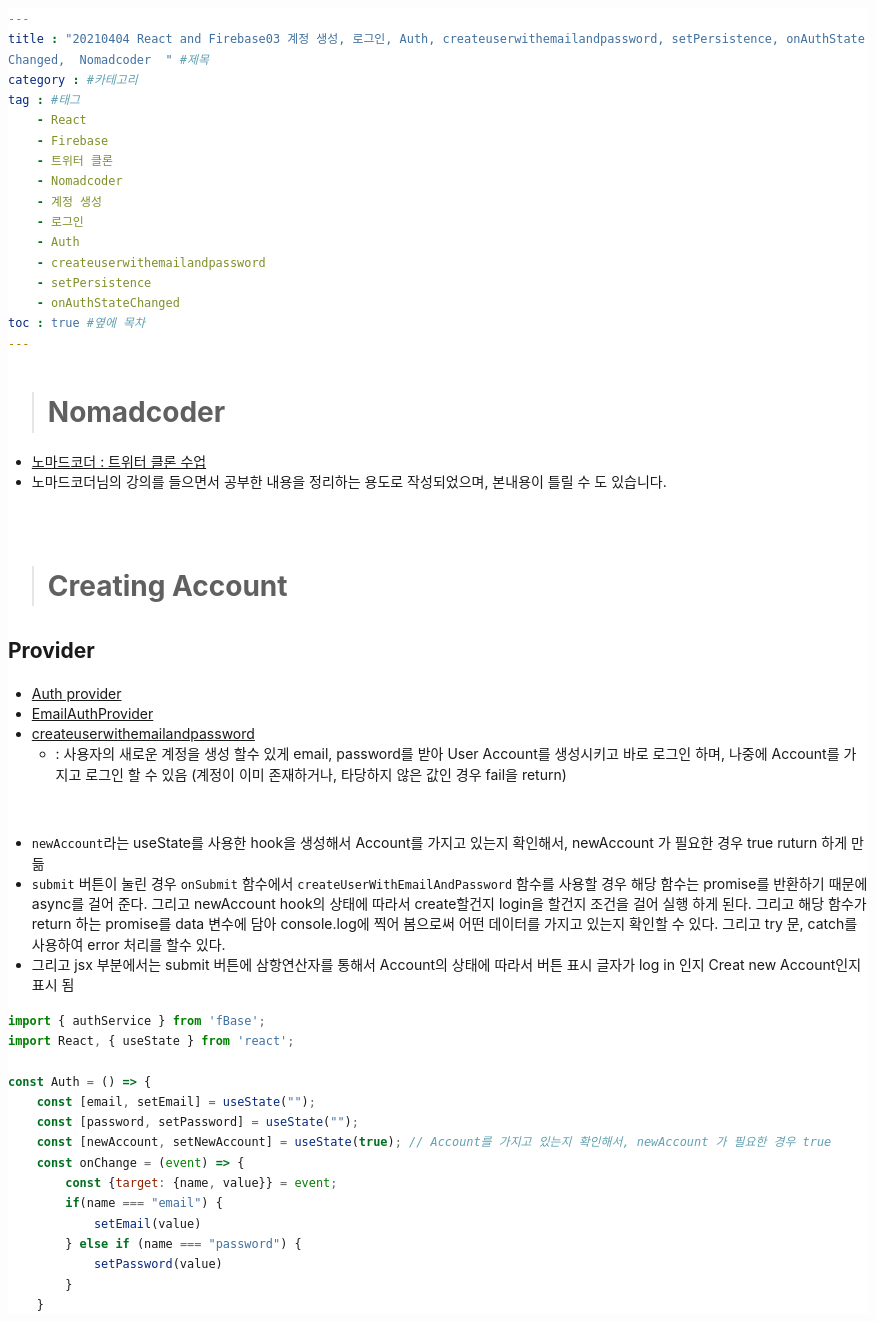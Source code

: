 ```yaml
---
title : "20210404 React and Firebase03 계정 생성, 로그인, Auth, createuserwithemailandpassword, setPersistence, onAuthStateChanged,  Nomadcoder  " #제목
category : #카테고리
tag : #태그
    - React
    - Firebase
    - 트위터 클론
    - Nomadcoder
    - 계정 생성
    - 로그인
    - Auth
    - createuserwithemailandpassword
    - setPersistence
    - onAuthStateChanged
toc : true #옆에 목차
---
```


># Nomadcoder

- [노마드코더 : 트위터 클론 수업](https://nomadcoders.co/nwitter)
- 노마드코더님의 강의를 들으면서 공부한 내용을 정리하는 용도로 작성되었으며, 본내용이 틀릴 수 도 있습니다.

<br>

># Creating Account

## Provider 

- [Auth provider](https://firebase.google.com/docs/reference/js/firebase.auth.AuthProvider)
- [EmailAuthProvider](https://firebase.google.com/docs/reference/js/firebase.auth.EmailAuthProvider)
- [createuserwithemailandpassword](https://firebase.google.com/docs/reference/js/firebase.auth.Auth#createuserwithemailandpassword)
  - : 사용자의 새로운 계정을 생성 할수 있게 email, password를 받아 User Account를 생성시키고 바로 로그인 하며, 나중에 Account를 가지고 로그인 할 수 있음 (계정이 이미 존재하거나, 타당하지 않은 값인 경우 fail을 return)

<br>

- `newAccount`라는 useState를 사용한 hook을 생성해서 Account를 가지고 있는지 확인해서, newAccount 가 필요한 경우 true ruturn 하게 만듦
- `submit` 버튼이 눌린 경우 `onSubmit` 함수에서 `createUserWithEmailAndPassword` 함수를 사용할 경우 해당 함수는 promise를 반환하기 때문에 async를 걸어 준다. 그리고 newAccount hook의 상태에 따라서 create할건지 login을 할건지 조건을 걸어 실행 하게 된다. 그리고 해당 함수가 return 하는 promise를 data 변수에 담아 console.log에 찍어 봄으로써 어떤 데이터를 가지고 있는지 확인할 수 있다. 그리고 try 문, catch를 사용하여 error 처리를 할수 있다.
- 그리고 jsx 부분에서는 submit 버튼에 삼항연산자를 통해서 Account의 상태에 따라서 버튼 표시 글자가 log in 인지 Creat new Account인지 표시 됨

``` js
import { authService } from 'fBase';
import React, { useState } from 'react';

const Auth = () => {
    const [email, setEmail] = useState("");
    const [password, setPassword] = useState("");
    const [newAccount, setNewAccount] = useState(true); // Account를 가지고 있는지 확인해서, newAccount 가 필요한 경우 true 
    const onChange = (event) => {
        const {target: {name, value}} = event;
        if(name === "email") {
            setEmail(value)
        } else if (name === "password") {
            setPassword(value)
        }
    }
```